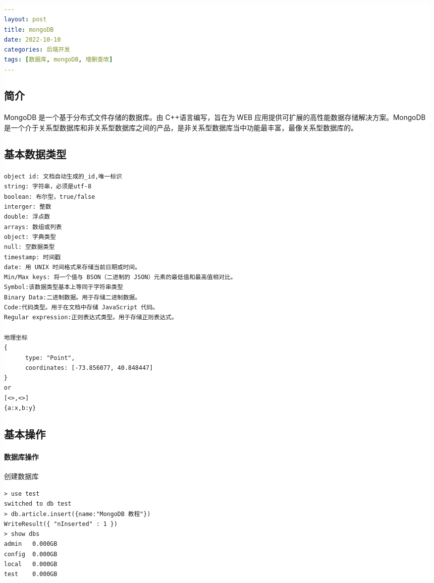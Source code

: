 ```yaml
---
layout: post
title: mongoDB
date: 2022-10-10
categories: 后端开发
tags: [数据库, mongoDB, 增删查改]
---
```


## 简介

MongoDB 是一个基于分布式文件存储的数据库。由 C++语言编写，旨在为 WEB 应用提供可扩展的高性能数据存储解决方案。MongoDB 是一个介于关系型数据库和非关系型数据库之间的产品，是非关系型数据库当中功能最丰富，最像关系型数据库的。

## 基本数据类型

```
object id: 文档自动生成的_id,唯一标识
string: 字符串，必须是utf-8
boolean: 布尔型，true/false
interger: 整数
double: 浮点数
arrays: 数组或列表
object: 字典类型
null: 空数据类型
timestamp: 时间戳
date: 用 UNIX 时间格式来存储当前日期或时间。
Min/Max keys: 将一个值与 BSON（二进制的 JSON）元素的最低值和最高值相对比。
Symbol:该数据类型基本上等同于字符串类型
Binary Data:二进制数据。用于存储二进制数据。
Code:代码类型。用于在文档中存储 JavaScript 代码。
Regular expression:正则表达式类型。用于存储正则表达式。

地理坐标
{
      type: "Point",
      coordinates: [-73.856077, 40.848447]
}
or
[<>,<>]
{a:x,b:y}
```

## 基本操作

#### 数据库操作

创建数据库

```
> use test
switched to db test
> db.article.insert({name:"MongoDB 教程"})
WriteResult({ "nInserted" : 1 })
> show dbs
admin   0.000GB
config  0.000GB
local   0.000GB
test    0.000GB
```
